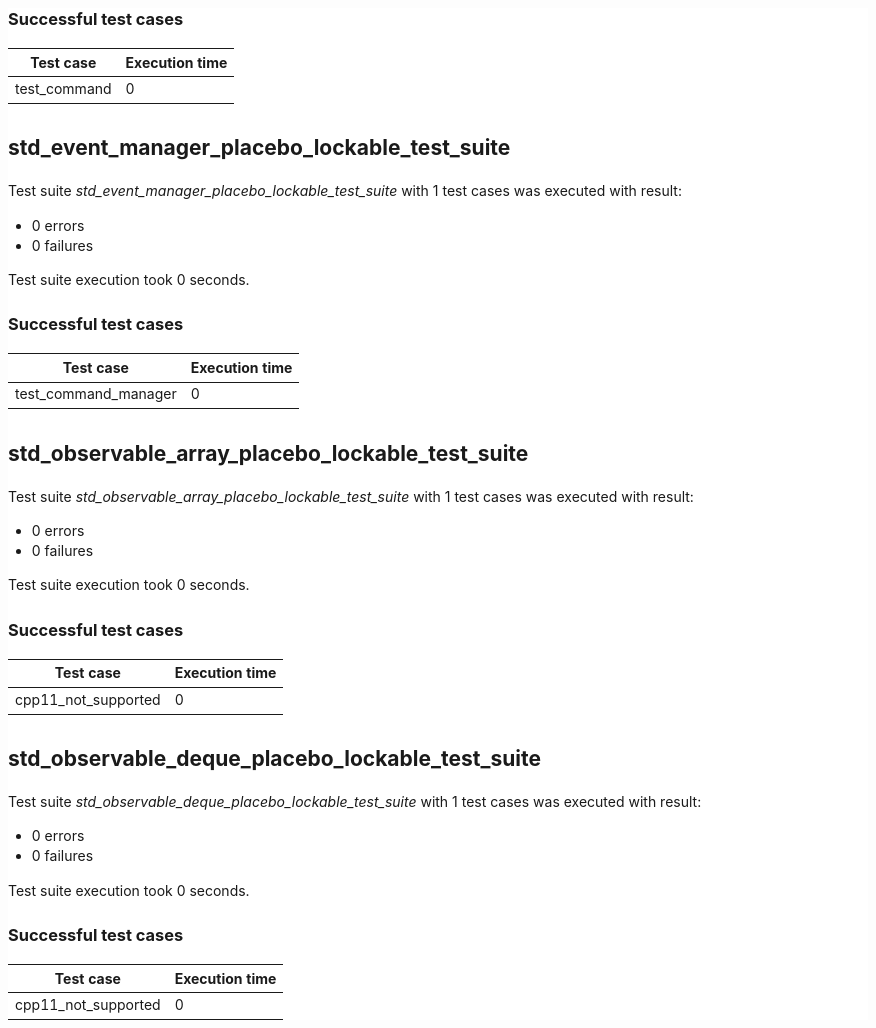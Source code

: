 ### Successful test cases

Test case|Execution time
-|-
test_command | 0

## std_event_manager_placebo_lockable_test_suite

Test suite *std_event_manager_placebo_lockable_test_suite* with 1 test cases was executed with result:

* 0 errors
* 0 failures

Test suite execution took 0 seconds.

### Successful test cases

Test case|Execution time
-|-
test_command_manager | 0

## std_observable_array_placebo_lockable_test_suite

Test suite *std_observable_array_placebo_lockable_test_suite* with 1 test cases was executed with result:

* 0 errors
* 0 failures

Test suite execution took 0 seconds.

### Successful test cases

Test case|Execution time
-|-
cpp11_not_supported | 0

## std_observable_deque_placebo_lockable_test_suite

Test suite *std_observable_deque_placebo_lockable_test_suite* with 1 test cases was executed with result:

* 0 errors
* 0 failures

Test suite execution took 0 seconds.

### Successful test cases

Test case|Execution time
-|-
cpp11_not_supported | 0
